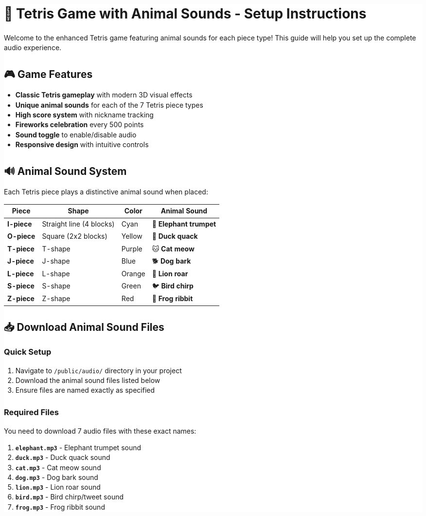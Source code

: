 # 🎵 Tetris Game with Animal Sounds - Setup Instructions

Welcome to the enhanced Tetris game featuring animal sounds for each piece type! This guide will help you set up the complete audio experience.

## 🎮 Game Features

- **Classic Tetris gameplay** with modern 3D visual effects
- **Unique animal sounds** for each of the 7 Tetris piece types
- **High score system** with nickname tracking
- **Fireworks celebration** every 500 points
- **Sound toggle** to enable/disable audio
- **Responsive design** with intuitive controls

## 🔊 Animal Sound System

Each Tetris piece plays a distinctive animal sound when placed:

| Piece | Shape | Color | Animal Sound |
|-------|-------|-------|--------------|
| **I-piece** | Straight line (4 blocks) | Cyan | 🐘 **Elephant trumpet** |
| **O-piece** | Square (2x2 blocks) | Yellow | 🦆 **Duck quack** |
| **T-piece** | T-shape | Purple | 🐱 **Cat meow** |
| **J-piece** | J-shape | Blue | 🐕 **Dog bark** |
| **L-piece** | L-shape | Orange | 🦁 **Lion roar** |
| **S-piece** | S-shape | Green | 🐦 **Bird chirp** |
| **Z-piece** | Z-shape | Red | 🐸 **Frog ribbit** |

## 📥 Download Animal Sound Files

### Quick Setup
1. Navigate to `/public/audio/` directory in your project
2. Download the animal sound files listed below
3. Ensure files are named exactly as specified

### Required Files
You need to download 7 audio files with these exact names:

1. **`elephant.mp3`** - Elephant trumpet sound
2. **`duck.mp3`** - Duck quack sound  
3. **`cat.mp3`** - Cat meow sound
4. **`dog.mp3`** - Dog bark sound
5. **`lion.mp3`** - Lion roar sound
6. **`bird.mp3`** - Bird chirp/tweet sound
7. **`frog.mp3`** - Frog ribbit sound

